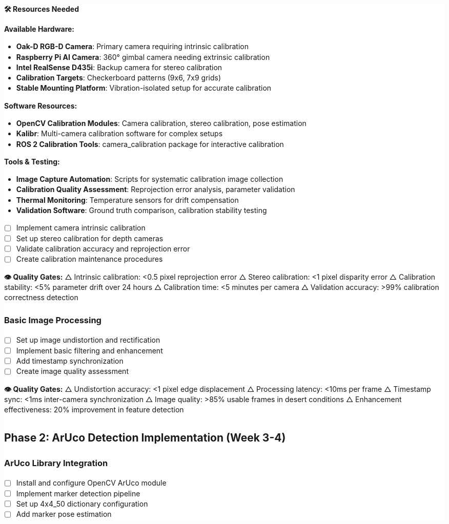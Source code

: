 #### **🛠️ Resources Needed**
**Available Hardware:**
- **Oak-D RGB-D Camera**: Primary camera requiring intrinsic calibration
- **Raspberry Pi AI Camera**: 360° gimbal camera needing extrinsic calibration
- **Intel RealSense D435i**: Backup camera for stereo calibration
- **Calibration Targets**: Checkerboard patterns (9x6, 7x9 grids)
- **Stable Mounting Platform**: Vibration-isolated setup for accurate calibration

**Software Resources:**
- **OpenCV Calibration Modules**: Camera calibration, stereo calibration, pose estimation
- **Kalibr**: Multi-camera calibration software for complex setups
- **ROS 2 Calibration Tools**: camera_calibration package for interactive calibration

**Tools & Testing:**
- **Image Capture Automation**: Scripts for systematic calibration image collection
- **Calibration Quality Assessment**: Reprojection error analysis, parameter validation
- **Thermal Monitoring**: Temperature sensors for drift compensation
- **Validation Software**: Ground truth comparison, calibration stability testing

- [ ] Implement camera intrinsic calibration
- [ ] Set up stereo calibration for depth cameras
- [ ] Validate calibration accuracy and reprojection error
- [ ] Create calibration maintenance procedures

**👁️ Quality Gates:**
△ Intrinsic calibration: <0.5 pixel reprojection error
△ Stereo calibration: <1 pixel disparity error
△ Calibration stability: <5% parameter drift over 24 hours
△ Calibration time: <5 minutes per camera
△ Validation accuracy: >99% calibration correctness detection

### Basic Image Processing
- [ ] Set up image undistortion and rectification
- [ ] Implement basic filtering and enhancement
- [ ] Add timestamp synchronization
- [ ] Create image quality assessment

**👁️ Quality Gates:**
△ Undistortion accuracy: <1 pixel edge displacement
△ Processing latency: <10ms per frame
△ Timestamp sync: <1ms inter-camera synchronization
△ Image quality: >85% usable frames in desert conditions
△ Enhancement effectiveness: 20% improvement in feature detection

## Phase 2: ArUco Detection Implementation (Week 3-4)

### ArUco Library Integration
- [ ] Install and configure OpenCV ArUco module
- [ ] Implement marker detection pipeline
- [ ] Set up 4x4_50 dictionary configuration
- [ ] Add marker pose estimation
